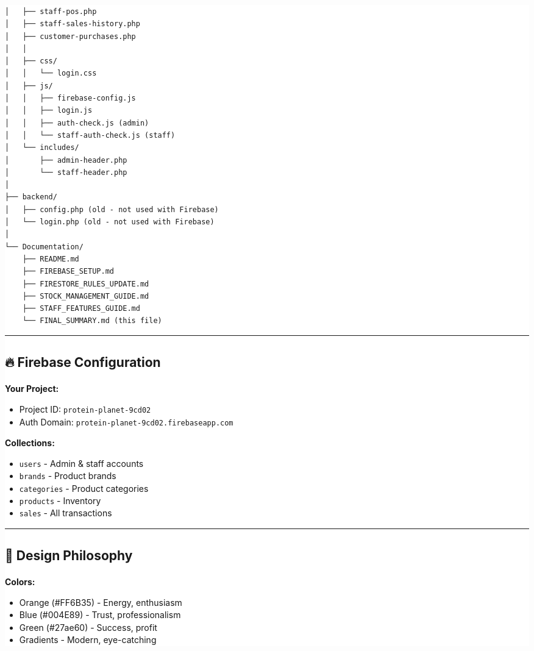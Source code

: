 ```
│   ├── staff-pos.php
│   ├── staff-sales-history.php
│   ├── customer-purchases.php
│   │
│   ├── css/
│   │   └── login.css
│   ├── js/
│   │   ├── firebase-config.js
│   │   ├── login.js
│   │   ├── auth-check.js (admin)
│   │   └── staff-auth-check.js (staff)
│   └── includes/
│       ├── admin-header.php
│       └── staff-header.php
│
├── backend/
│   ├── config.php (old - not used with Firebase)
│   └── login.php (old - not used with Firebase)
│
└── Documentation/
    ├── README.md
    ├── FIREBASE_SETUP.md
    ├── FIRESTORE_RULES_UPDATE.md
    ├── STOCK_MANAGEMENT_GUIDE.md
    ├── STAFF_FEATURES_GUIDE.md
    └── FINAL_SUMMARY.md (this file)
```

---

## 🔥 **Firebase Configuration**

**Your Project:**
- Project ID: `protein-planet-9cd02`
- Auth Domain: `protein-planet-9cd02.firebaseapp.com`

**Collections:**
- `users` - Admin & staff accounts
- `brands` - Product brands
- `categories` - Product categories
- `products` - Inventory
- `sales` - All transactions

---

## 🎨 **Design Philosophy**

**Colors:**
- Orange (#FF6B35) - Energy, enthusiasm
- Blue (#004E89) - Trust, professionalism
- Green (#27ae60) - Success, profit
- Gradients - Modern, eye-catching
